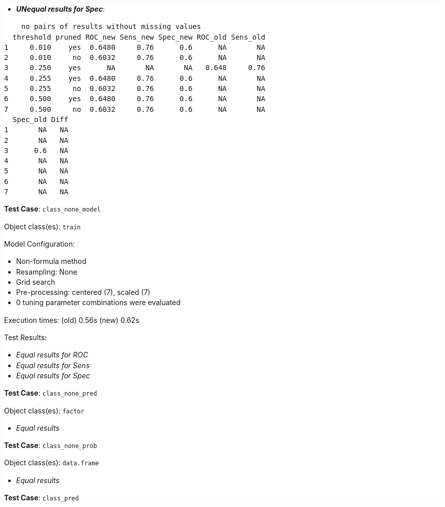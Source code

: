 </pre>

 * ***UNequal results for Spec***:

<pre>
    no pairs of results without missing values
  threshold pruned ROC_new Sens_new Spec_new ROC_old Sens_old
1     0.010    yes  0.6480     0.76      0.6      NA       NA
2     0.010     no  0.6032     0.76      0.6      NA       NA
3     0.250    yes      NA       NA       NA   0.648     0.76
4     0.255    yes  0.6480     0.76      0.6      NA       NA
5     0.255     no  0.6032     0.76      0.6      NA       NA
6     0.500    yes  0.6480     0.76      0.6      NA       NA
7     0.500     no  0.6032     0.76      0.6      NA       NA
  Spec_old Diff
1       NA   NA
2       NA   NA
3      0.6   NA
4       NA   NA
5       NA   NA
6       NA   NA
7       NA   NA
</pre>


**Test Case**: `class_none_model`

Object class(es): `train`

Model Configuration:

 * Non-formula method
 * Resampling: None
 * Grid search
 * Pre-processing: centered (7), scaled (7)  
 * 0 tuning parameter combinations were evaluated


Execution times: (old) 0.56s (new) 0.62s

Test Results:

 * _Equal results for ROC_
 * _Equal results for Sens_
 * _Equal results for Spec_

**Test Case**: `class_none_pred`

Object class(es): `factor`

 * _Equal results_

**Test Case**: `class_none_prob`

Object class(es): `data.frame`

 * _Equal results_

**Test Case**: `class_pred`

